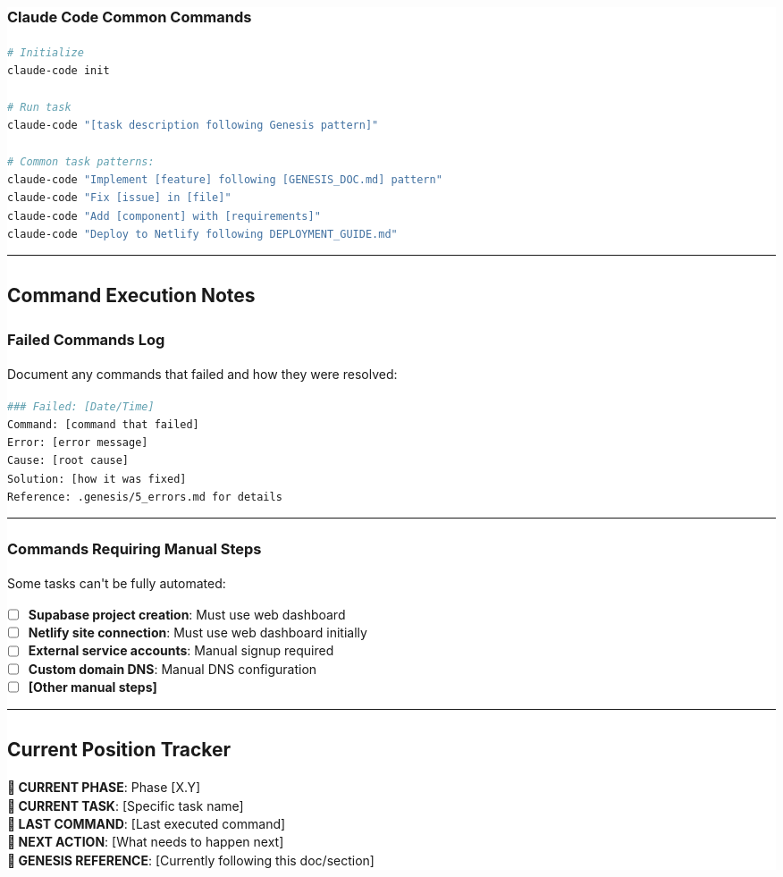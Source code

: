 ### Claude Code Common Commands
```bash
# Initialize
claude-code init

# Run task
claude-code "[task description following Genesis pattern]"

# Common task patterns:
claude-code "Implement [feature] following [GENESIS_DOC.md] pattern"
claude-code "Fix [issue] in [file]"
claude-code "Add [component] with [requirements]"
claude-code "Deploy to Netlify following DEPLOYMENT_GUIDE.md"
```

---

## Command Execution Notes

### Failed Commands Log
Document any commands that failed and how they were resolved:

```bash
### Failed: [Date/Time]
Command: [command that failed]
Error: [error message]
Cause: [root cause]
Solution: [how it was fixed]
Reference: .genesis/5_errors.md for details
```

---

### Commands Requiring Manual Steps
Some tasks can't be fully automated:

- [ ] **Supabase project creation**: Must use web dashboard
- [ ] **Netlify site connection**: Must use web dashboard initially
- [ ] **External service accounts**: Manual signup required
- [ ] **Custom domain DNS**: Manual DNS configuration
- [ ] **[Other manual steps]**

---

## Current Position Tracker

**📍 CURRENT PHASE**: Phase [X.Y]  
**📍 CURRENT TASK**: [Specific task name]  
**📍 LAST COMMAND**: [Last executed command]  
**📍 NEXT ACTION**: [What needs to happen next]  
**📍 GENESIS REFERENCE**: [Currently following this doc/section]

